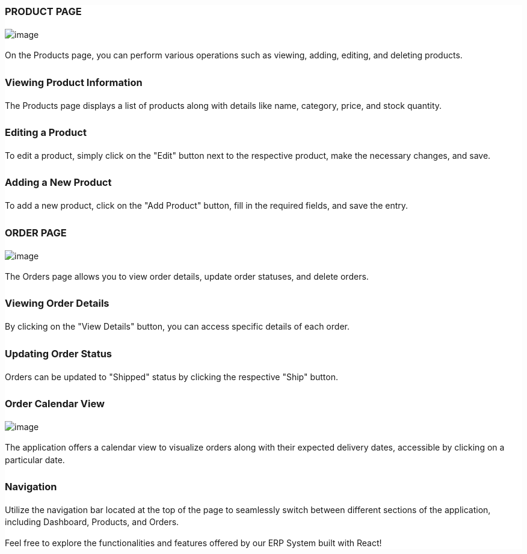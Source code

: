 ### PRODUCT PAGE
<img width="957" alt="image" src="https://github.com/gyanu2507/ENTNT--ASSIGNMENT/assets/81113356/3c7867d6-f73f-4597-a899-51ba1dd7deed">

On the Products page, you can perform various operations such as viewing, adding, editing, and deleting products.

### Viewing Product Information

The Products page displays a list of products along with details like name, category, price, and stock quantity.

### Editing a Product

To edit a product, simply click on the "Edit" button next to the respective product, make the necessary changes, and save.

### Adding a New Product

To add a new product, click on the "Add Product" button, fill in the required fields, and save the entry.

### ORDER PAGE
<img width="949" alt="image" src="https://github.com/gyanu2507/ENTNT--ASSIGNMENT/assets/81113356/6ce82456-d857-4b5a-98bd-8162f2d828ee">

The Orders page allows you to view order details, update order statuses, and delete orders.

### Viewing Order Details

By clicking on the "View Details" button, you can access specific details of each order.

### Updating Order Status

Orders can be updated to "Shipped" status by clicking the respective "Ship" button.

### Order Calendar View
<img width="495" alt="image" src="https://github.com/gyanu2507/ENTNT--ASSIGNMENT/assets/81113356/757010b3-6fcf-4a91-9469-299b3e814a00">

The application offers a calendar view to visualize orders along with their expected delivery dates, accessible by clicking on a particular date.

### Navigation

Utilize the navigation bar located at the top of the page to seamlessly switch between different sections of the application, including Dashboard, Products, and Orders.

Feel free to explore the functionalities and features offered by our ERP System built with React!
